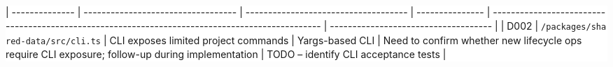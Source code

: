 | -------------- | ---------------------------------- | ------------------------------------ | --------------- | ----------------------------------------------------------------------------------------------- | ------------------------------------ |
| D002           | `/packages/shared-data/src/cli.ts` | CLI exposes limited project commands | Yargs-based CLI | Need to confirm whether new lifecycle ops require CLI exposure; follow-up during implementation | TODO – identify CLI acceptance tests |
